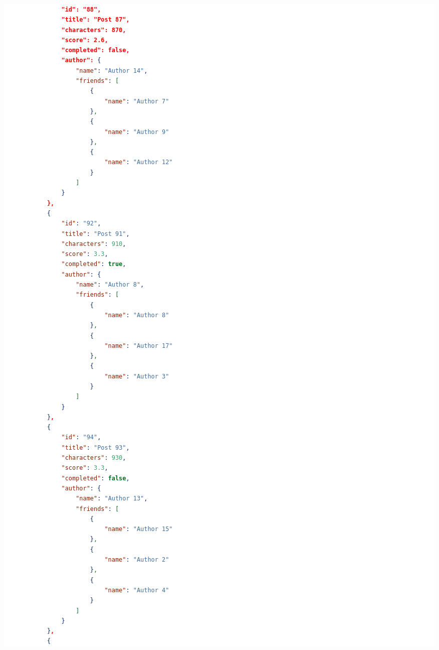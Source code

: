```json
				"id": "88",
				"title": "Post 87",
				"characters": 870,
				"score": 2.6,
				"completed": false,
				"author": {
					"name": "Author 14",
					"friends": [
						{
							"name": "Author 7"
						},
						{
							"name": "Author 9"
						},
						{
							"name": "Author 12"
						}
					]
				}
			},
			{
				"id": "92",
				"title": "Post 91",
				"characters": 910,
				"score": 3.3,
				"completed": true,
				"author": {
					"name": "Author 8",
					"friends": [
						{
							"name": "Author 8"
						},
						{
							"name": "Author 17"
						},
						{
							"name": "Author 3"
						}
					]
				}
			},
			{
				"id": "94",
				"title": "Post 93",
				"characters": 930,
				"score": 3.3,
				"completed": false,
				"author": {
					"name": "Author 13",
					"friends": [
						{
							"name": "Author 15"
						},
						{
							"name": "Author 2"
						},
						{
							"name": "Author 4"
						}
					]
				}
			},
			{
```
